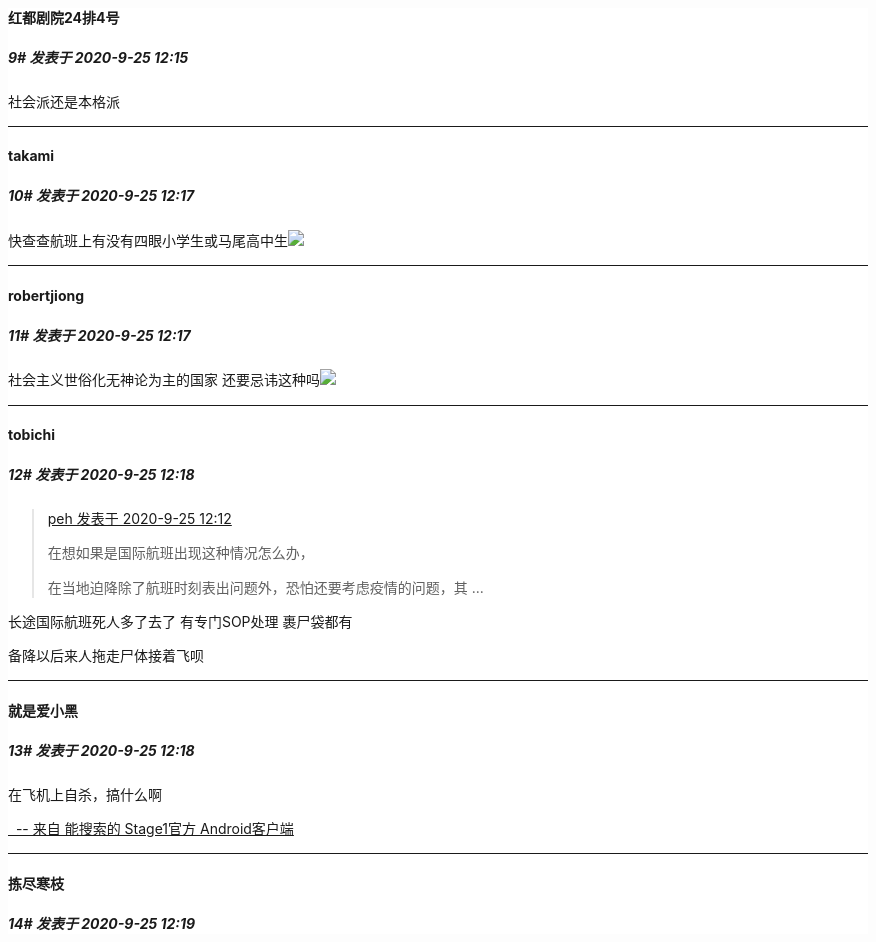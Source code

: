 ####  红都剧院24排4号  
##### 9#       发表于 2020-9-25 12:15


社会派还是本格派


-----

####  takami  
##### 10#       发表于 2020-9-25 12:17


快查查航班上有没有四眼小学生或马尾高中生<img src="https://static.saraba1st.com/image/smiley/face2017/037.png" referrerpolicy="no-referrer">


-----

####  robertjiong  
##### 11#       发表于 2020-9-25 12:17


社会主义世俗化无神论为主的国家 还要忌讳这种吗<img src="https://static.saraba1st.com/image/smiley/face2017/017.png" referrerpolicy="no-referrer">


-----

####  tobichi  
##### 12#       发表于 2020-9-25 12:18


<blockquote><a href="httphttps://bbs.saraba1st.com/2b/forum.php?mod=redirect&amp;goto=findpost&amp;pid=48848573&amp;ptid=1961809" target="_blank">peh 发表于 2020-9-25 12:12</a>

在想如果是国际航班出现这种情况怎么办，

在当地迫降除了航班时刻表出问题外，恐怕还要考虑疫情的问题，其 ...</blockquote>
长途国际航班死人多了去了 有专门SOP处理 裹尸袋都有

备降以后来人拖走尸体接着飞呗


-----

####  就是爱小黑  
##### 13#       发表于 2020-9-25 12:18


在飞机上自杀，搞什么啊

[  -- 来自 能搜索的 Stage1官方 Android客户端](https://www.coolapk.com/apk/140634)


-----

####  拣尽寒枝  
##### 14#       发表于 2020-9-25 12:19
